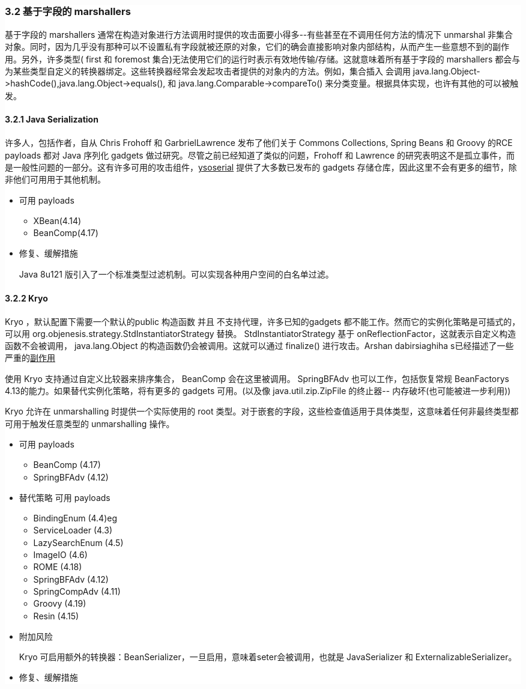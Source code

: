 ### 3.2 基于字段的 marshallers

基于字段的 marshallers 通常在构造对象进行方法调用时提供的攻击面要小得多--有些甚至在不调用任何方法的情况下 unmarshal 非集合对象。同时，因为几乎没有那种可以不设置私有字段就被还原的对象，它们的确会直接影响对象内部结构，从而产生一些意想不到的副作用。另外，许多类型( first 和 foremost 集合)无法使用它们的运行时表示有效地传输/存储。这就意味着所有基于字段的 marshallers 都会与为某些类型自定义的转换器绑定。这些转换器经常会发起攻击者提供的对象内的方法。例如，集合插入 会调用 java.lang.Object->hashCode(),java.lang.Object->equals(), 和 java.lang.Comparable->compareTo() 来分类变量。根据具体实现，也许有其他的可以被触发。

#### 3.2.1 Java Serialization

许多人，包括作者，自从 Chris Frohoff 和 GarbrielLawrence 发布了他们关于 Commons Collections, Spring Beans 和 Groovy 的RCE payloads 都对 Java 序列化 gadgets 做过研究。尽管之前已经知道了类似的问题，Frohoff 和 Lawrence 的研究表明这不是孤立事件，而是一般性问题的一部分。这有许多可用的攻击组件，[ysoserial](https://github.com/frohoff/ysoserial/)  提供了大多数已发布的 gadgets 存储仓库，因此这里不会有更多的细节，除非他们可用用于其他机制。

- 可用 payloads
  
  - XBean(4.14)
  - BeanComp(4.17)

- 修复、缓解措施

    Java 8u121 版引入了一个标准类型过滤机制。可以实现各种用户空间的白名单过滤。

#### 3.2.2 Kryo

Kryo  ，默认配置下需要一个默认的public 构造函数 并且 不支持代理，许多已知的gadgets 都不能工作。然而它的实例化策略是可插式的，可以用 org.objenesis.strategy.StdInstantiatorStrategy 替换。 StdInstantiatorStrategy 基于 onReflectionFactor，这就表示自定义构造函数不会被调用， java.lang.Object 的构造函数仍会被调用。这就可以通过 finalize() 进行攻击。Arshan dabirsiaghiha s已经描述了一些严重的[副作用](https://www.contrastsecurity.com/security-influencers/serialization-must-die-act-1-kryo)

使用 Kryo 支持通过自定义比较器来排序集合， BeanComp 会在这里被调用。 SpringBFAdv 也可以工作，包括恢复常规 BeanFactorys 4.13的能力。如果替代实例化策略，将有更多的 gadgets 可用。(以及像 java.util.zip.ZipFile 的终止器-- 内存破坏(也可能被进一步利用))

Kryo 允许在 unmarshalling 时提供一个实际使用的 root 类型。对于嵌套的字段，这些检查值适用于具体类型，这意味着任何非最终类型都可用于触发任意类型的 unmarshalling 操作。

- 可用 payloads

  - BeanComp (4.17)
  - SpringBFAdv (4.12)

- 替代策略 可用 payloads
  - BindingEnum (4.4)eg
  - ServiceLoader (4.3)
  - LazySearchEnum (4.5)
  - ImageIO (4.6)
  - ROME (4.18)
  - SpringBFAdv (4.12)
  - SpringCompAdv (4.11)
  - Groovy (4.19)
  - Resin (4.15)

- 附加风险
 
    Kryo 可启用额外的转换器：BeanSerializer，一旦启用，意味着seter会被调用，也就是 JavaSerializer 和 ExternalizableSerializer。

- 修复、缓解措施
